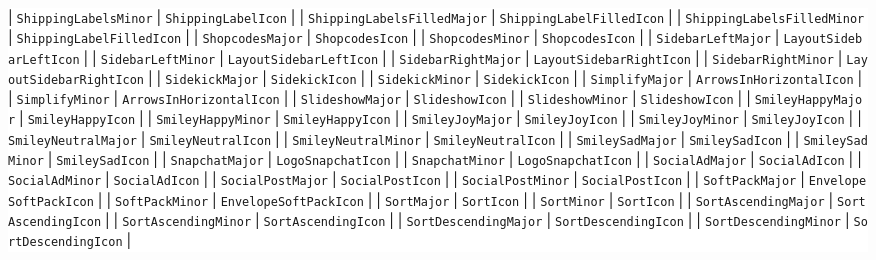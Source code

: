   | `ShippingLabelsMinor`               | `ShippingLabelIcon`             |
  | `ShippingLabelsFilledMajor`         | `ShippingLabelFilledIcon`       |
  | `ShippingLabelsFilledMinor`         | `ShippingLabelFilledIcon`       |
  | `ShopcodesMajor`                    | `ShopcodesIcon`                 |
  | `ShopcodesMinor`                    | `ShopcodesIcon`                 |
  | `SidebarLeftMajor`                  | `LayoutSidebarLeftIcon`         |
  | `SidebarLeftMinor`                  | `LayoutSidebarLeftIcon`         |
  | `SidebarRightMajor`                 | `LayoutSidebarRightIcon`        |
  | `SidebarRightMinor`                 | `LayoutSidebarRightIcon`        |
  | `SidekickMajor`                     | `SidekickIcon`                  |
  | `SidekickMinor`                     | `SidekickIcon`                  |
  | `SimplifyMajor`                     | `ArrowsInHorizontalIcon`        |
  | `SimplifyMinor`                     | `ArrowsInHorizontalIcon`        |
  | `SlideshowMajor`                    | `SlideshowIcon`                 |
  | `SlideshowMinor`                    | `SlideshowIcon`                 |
  | `SmileyHappyMajor`                  | `SmileyHappyIcon`               |
  | `SmileyHappyMinor`                  | `SmileyHappyIcon`               |
  | `SmileyJoyMajor`                    | `SmileyJoyIcon`                 |
  | `SmileyJoyMinor`                    | `SmileyJoyIcon`                 |
  | `SmileyNeutralMajor`                | `SmileyNeutralIcon`             |
  | `SmileyNeutralMinor`                | `SmileyNeutralIcon`             |
  | `SmileySadMajor`                    | `SmileySadIcon`                 |
  | `SmileySadMinor`                    | `SmileySadIcon`                 |
  | `SnapchatMajor`                     | `LogoSnapchatIcon`              |
  | `SnapchatMinor`                     | `LogoSnapchatIcon`              |
  | `SocialAdMajor`                     | `SocialAdIcon`                  |
  | `SocialAdMinor`                     | `SocialAdIcon`                  |
  | `SocialPostMajor`                   | `SocialPostIcon`                |
  | `SocialPostMinor`                   | `SocialPostIcon`                |
  | `SoftPackMajor`                     | `EnvelopeSoftPackIcon`          |
  | `SoftPackMinor`                     | `EnvelopeSoftPackIcon`          |
  | `SortMajor`                         | `SortIcon`                      |
  | `SortMinor`                         | `SortIcon`                      |
  | `SortAscendingMajor`                | `SortAscendingIcon`             |
  | `SortAscendingMinor`                | `SortAscendingIcon`             |
  | `SortDescendingMajor`               | `SortDescendingIcon`            |
  | `SortDescendingMinor`               | `SortDescendingIcon`            |